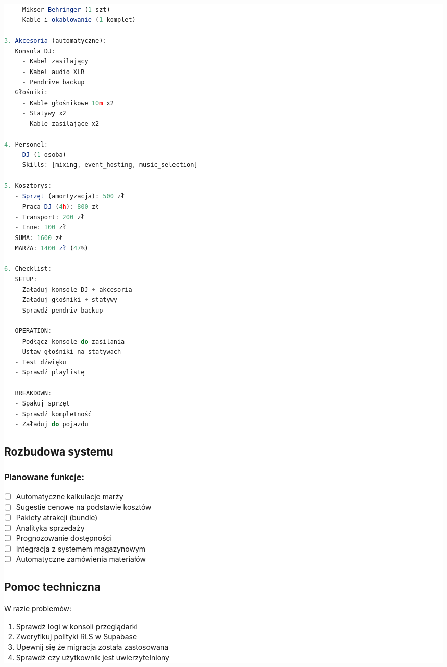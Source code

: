 ```typescript
   - Mikser Behringer (1 szt)
   - Kable i okablowanie (1 komplet)

3. Akcesoria (automatyczne):
   Konsola DJ:
     - Kabel zasilający
     - Kabel audio XLR
     - Pendrive backup
   Głośniki:
     - Kable głośnikowe 10m x2
     - Statywy x2
     - Kable zasilające x2

4. Personel:
   - DJ (1 osoba)
     Skills: [mixing, event_hosting, music_selection]

5. Kosztorys:
   - Sprzęt (amortyzacja): 500 zł
   - Praca DJ (4h): 800 zł
   - Transport: 200 zł
   - Inne: 100 zł
   SUMA: 1600 zł
   MARŻA: 1400 zł (47%)

6. Checklist:
   SETUP:
   - Załaduj konsole DJ + akcesoria
   - Załaduj głośniki + statywy
   - Sprawdź pendriv backup

   OPERATION:
   - Podłącz konsole do zasilania
   - Ustaw głośniki na statywach
   - Test dźwięku
   - Sprawdź playlistę

   BREAKDOWN:
   - Spakuj sprzęt
   - Sprawdź kompletność
   - Załaduj do pojazdu
```

## Rozbudowa systemu

### Planowane funkcje:
- [ ] Automatyczne kalkulacje marży
- [ ] Sugestie cenowe na podstawie kosztów
- [ ] Pakiety atrakcji (bundle)
- [ ] Analityka sprzedaży
- [ ] Prognozowanie dostępności
- [ ] Integracja z systemem magazynowym
- [ ] Automatyczne zamówienia materiałów

## Pomoc techniczna

W razie problemów:
1. Sprawdź logi w konsoli przeglądarki
2. Zweryfikuj polityki RLS w Supabase
3. Upewnij się że migracja została zastosowana
4. Sprawdź czy użytkownik jest uwierzytelniony
